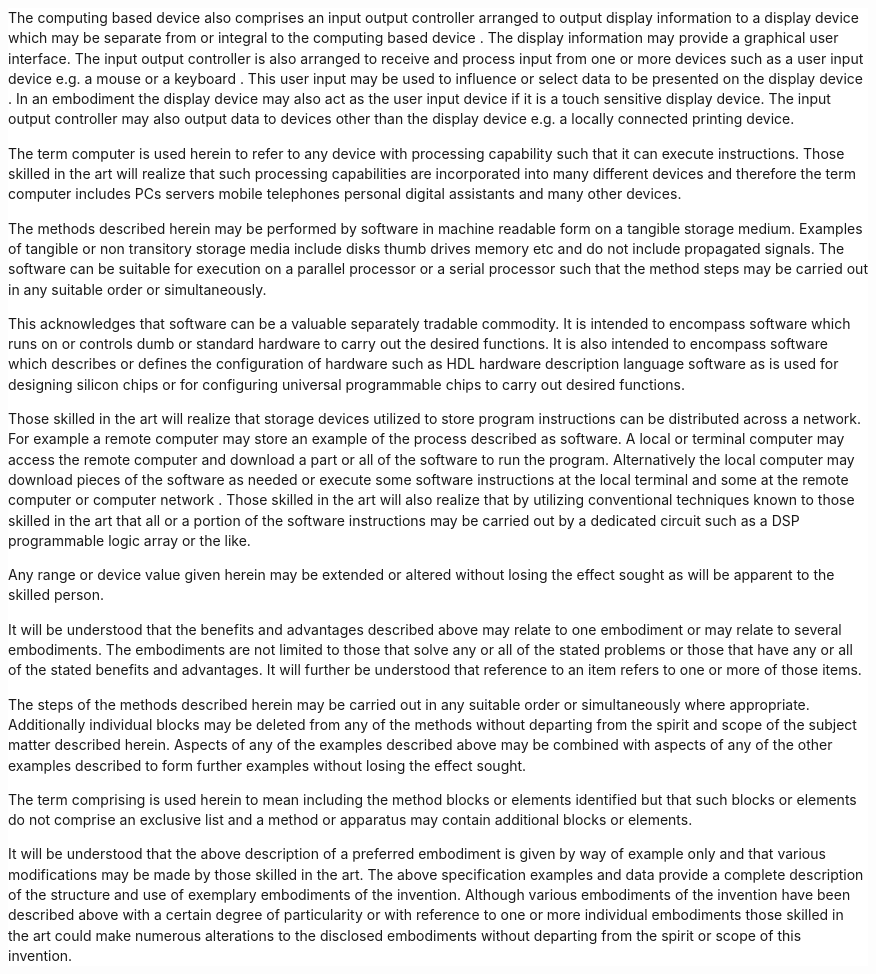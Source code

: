The computing based device also comprises an input output controller arranged to output display information to a display device which may be separate from or integral to the computing based device . The display information may provide a graphical user interface. The input output controller is also arranged to receive and process input from one or more devices such as a user input device e.g. a mouse or a keyboard . This user input may be used to influence or select data to be presented on the display device . In an embodiment the display device may also act as the user input device if it is a touch sensitive display device. The input output controller may also output data to devices other than the display device e.g. a locally connected printing device.

The term computer is used herein to refer to any device with processing capability such that it can execute instructions. Those skilled in the art will realize that such processing capabilities are incorporated into many different devices and therefore the term computer includes PCs servers mobile telephones personal digital assistants and many other devices.

The methods described herein may be performed by software in machine readable form on a tangible storage medium. Examples of tangible or non transitory storage media include disks thumb drives memory etc and do not include propagated signals. The software can be suitable for execution on a parallel processor or a serial processor such that the method steps may be carried out in any suitable order or simultaneously.

This acknowledges that software can be a valuable separately tradable commodity. It is intended to encompass software which runs on or controls dumb or standard hardware to carry out the desired functions. It is also intended to encompass software which describes or defines the configuration of hardware such as HDL hardware description language software as is used for designing silicon chips or for configuring universal programmable chips to carry out desired functions.

Those skilled in the art will realize that storage devices utilized to store program instructions can be distributed across a network. For example a remote computer may store an example of the process described as software. A local or terminal computer may access the remote computer and download a part or all of the software to run the program. Alternatively the local computer may download pieces of the software as needed or execute some software instructions at the local terminal and some at the remote computer or computer network . Those skilled in the art will also realize that by utilizing conventional techniques known to those skilled in the art that all or a portion of the software instructions may be carried out by a dedicated circuit such as a DSP programmable logic array or the like.

Any range or device value given herein may be extended or altered without losing the effect sought as will be apparent to the skilled person.

It will be understood that the benefits and advantages described above may relate to one embodiment or may relate to several embodiments. The embodiments are not limited to those that solve any or all of the stated problems or those that have any or all of the stated benefits and advantages. It will further be understood that reference to an item refers to one or more of those items.

The steps of the methods described herein may be carried out in any suitable order or simultaneously where appropriate. Additionally individual blocks may be deleted from any of the methods without departing from the spirit and scope of the subject matter described herein. Aspects of any of the examples described above may be combined with aspects of any of the other examples described to form further examples without losing the effect sought.

The term comprising is used herein to mean including the method blocks or elements identified but that such blocks or elements do not comprise an exclusive list and a method or apparatus may contain additional blocks or elements.

It will be understood that the above description of a preferred embodiment is given by way of example only and that various modifications may be made by those skilled in the art. The above specification examples and data provide a complete description of the structure and use of exemplary embodiments of the invention. Although various embodiments of the invention have been described above with a certain degree of particularity or with reference to one or more individual embodiments those skilled in the art could make numerous alterations to the disclosed embodiments without departing from the spirit or scope of this invention.

